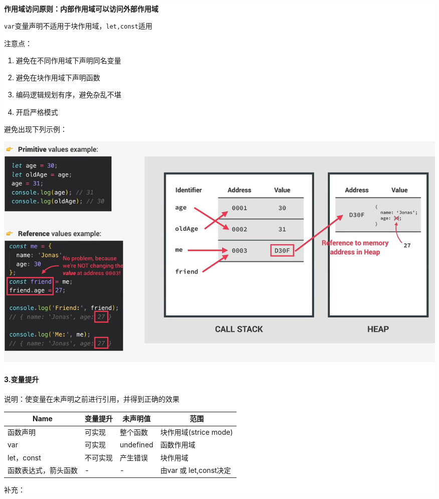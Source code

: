 **作用域访问原则：内部作用域可以访问外部作用域**

`var`变量声明不适用于块作用域，`let,const`适用

注意点：

1. 避免在不同作用域下声明同名变量

2. 避免在块作用域下声明函数

3. 编码逻辑规划有序，避免杂乱不堪

4. 开启严格模式

避免出现下列示例：

![img](../complete-javascript-course-master/08-Behind-the-Scenes/pictures/5_primitiveAndReference.png)

#### 3.变量提升

说明：使变量在未声明之前进行引用，并得到正确的效果

| Name       | 变量提升 | 未声明值      | 范围                 |
| ---------- | ---- | --------- | ------------------ |
| 函数声明       | 可实现  | 整个函数      | 块作用域(strice mode)  |
| var        | 可实现  | undefined | 函数作用域              |
| let，const  | 不可实现 | 产生错误      | 块作用域               |
| 函数表达式，箭头函数 | -    | -         | 由var 或 let,const决定 |

补充：
